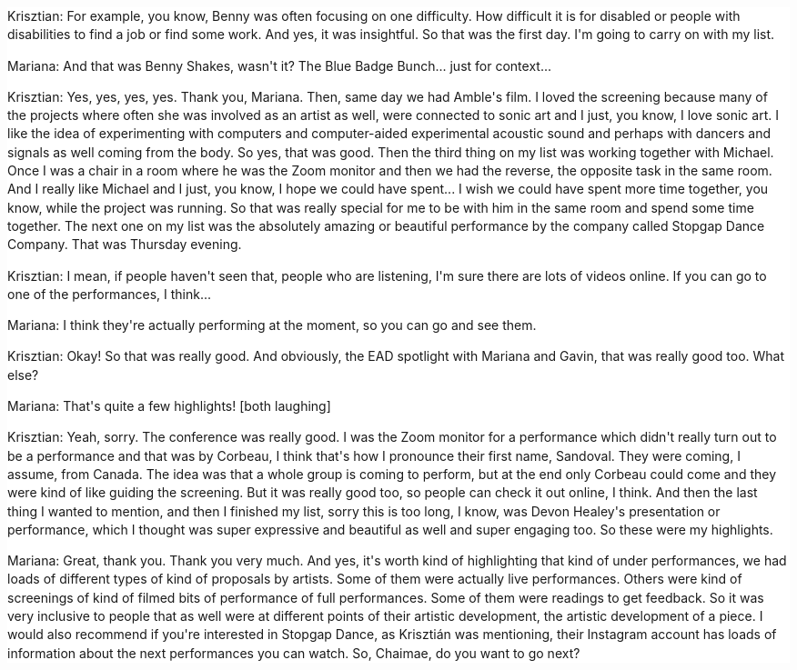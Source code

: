 Krisztian: 
For example, you know, Benny was often focusing on one difficulty. How difficult it is for disabled or people with disabilities to find a job or find some work. And yes, it was insightful. So that was the first day. I'm going to carry on with my list.

Mariana: 
And that was Benny Shakes, wasn't it? The Blue Badge Bunch... just for context...

Krisztian: 
Yes, yes, yes, yes. Thank you, Mariana. Then, same day we had Amble's film. I loved the screening because many of the projects where often she was involved as an artist as well, were connected to sonic art and I just, you know, I love sonic art. I like the idea of experimenting with computers and computer-aided experimental acoustic sound and perhaps with dancers and signals as well coming from the body. So yes, that was good. Then the third thing on my list was working together with Michael. Once I was a chair in a room where he was the Zoom monitor and then we had the reverse, the opposite task in the same room. And I really like Michael and I just, you know, I hope we could have spent... I wish we could have spent more time together, you know, while the project was running. So that was really special for me to be with him in the same room and spend some time together. The next one on my list was the absolutely amazing or beautiful performance by the company called Stopgap Dance Company. That was Thursday evening.

Krisztian: 
I mean, if people haven't seen that, people who are listening, I'm sure there are lots of videos online. If you can go to one of the performances, I think... 

Mariana: 
I think they're actually performing at the moment, so you can go and see them. 

Krisztian: 
Okay! So that was really good. And obviously, the EAD spotlight with Mariana and Gavin, that was really good too. What else? 

Mariana: 
That's quite a few highlights! [both laughing]

Krisztian: 
Yeah, sorry. The conference was really good. I was the Zoom monitor for a performance which didn't really turn out to be a performance and that was by Corbeau, I think that's how I pronounce their first name, Sandoval. They were coming, I assume, from Canada. The idea was that a whole group is coming to perform, but at the end only Corbeau could come and they were kind of like guiding the screening. But it was really good too, so people can check it out online, I think. And then the last thing I wanted to mention, and then I finished my list, sorry this is too long, I know, was Devon Healey's presentation or performance, which I thought was super expressive and beautiful as well and super engaging too. So these were my highlights.

Mariana: 
Great, thank you. Thank you very much. And yes, it's worth kind of highlighting that kind of under performances, we had loads of different types of kind of proposals by artists. Some of them were actually live performances. Others were kind of screenings of kind of filmed bits of performance of full performances. Some of them were readings to get feedback. So it was very inclusive to people that as well were at different points of their artistic development, the artistic development of a piece. I would also recommend if you're interested in Stopgap Dance, as Krisztián was mentioning, their Instagram account has loads of information about the next performances you can watch. So, Chaimae, do you want to go next?
